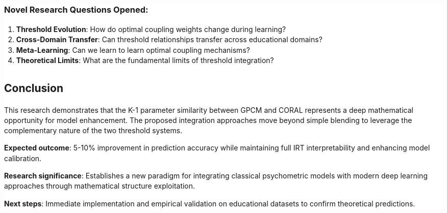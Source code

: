 ### Novel Research Questions Opened:

1. **Threshold Evolution**: How do optimal coupling weights change during learning?
2. **Cross-Domain Transfer**: Can threshold relationships transfer across educational domains?
3. **Meta-Learning**: Can we learn to learn optimal coupling mechanisms?
4. **Theoretical Limits**: What are the fundamental limits of threshold integration?

## Conclusion

This research demonstrates that the K-1 parameter similarity between GPCM and CORAL represents a deep mathematical opportunity for model enhancement. The proposed integration approaches move beyond simple blending to leverage the complementary nature of the two threshold systems.

**Expected outcome**: 5-10% improvement in prediction accuracy while maintaining full IRT interpretability and enhancing model calibration.

**Research significance**: Establishes a new paradigm for integrating classical psychometric models with modern deep learning approaches through mathematical structure exploitation.

**Next steps**: Immediate implementation and empirical validation on educational datasets to confirm theoretical predictions.